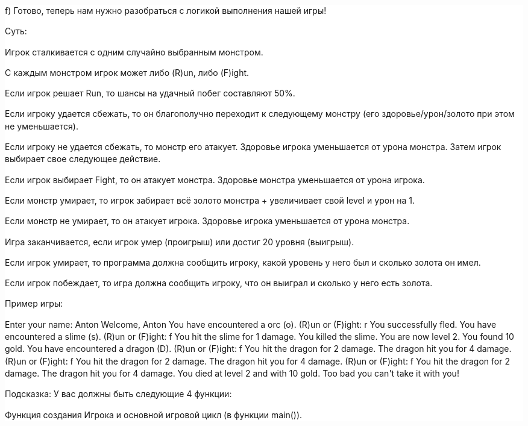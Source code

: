 f) Готово, теперь нам нужно разобраться с логикой выполнения нашей игры!

Суть:

   Игрок сталкивается с одним случайно выбранным монстром.

   С каждым монстром игрок может либо (R)un, либо (F)ight.


   Если игрок решает Run, то шансы на удачный побег составляют 50%.

   Если игроку удается сбежать, то ​​он благополучно переходит к следующему монстру (его здоровье/урон/золото при этом не уменьшается).

   Если игроку не удается сбежать, то монстр его атакует. Здоровье игрока уменьшается от урона монстра. Затем игрок выбирает свое следующее действие.

   Если игрок выбирает Fight, то он атакует монстра. Здоровье монстра уменьшается от урона игрока.

   Если монстр умирает, то игрок забирает всё золото монстра + увеличивает свой level и урон на 1.

   Если монстр не умирает, то он атакует игрока. Здоровье игрока уменьшается от урона монстра.

   Игра заканчивается, если игрок умер (проигрыш) или достиг 20 уровня (выигрыш).

   Если игрок умирает, то программа должна сообщить игроку, какой уровень у него был и сколько золота он имел.

   Если игрок побеждает, то игра должна сообщить игроку, что он выиграл и сколько у него есть золота.

Пример игры:

Enter your name: Anton
Welcome, Anton
You have encountered a orc (o).
(R)un or (F)ight: r
You successfully fled.
You have encountered a slime (s).
(R)un or (F)ight: f
You hit the slime for 1 damage.
You killed the slime.
You are now level 2.
You found 10 gold.
You have encountered a dragon (D).
(R)un or (F)ight: f
You hit the dragon for 2 damage.
The dragon hit you for 4 damage.
(R)un or (F)ight: f
You hit the dragon for 2 damage.
The dragon hit you for 4 damage.
(R)un or (F)ight: f
You hit the dragon for 2 damage.
The dragon hit you for 4 damage.
You died at level 2 and with 10 gold.
Too bad you can't take it with you!

Подсказка: У вас должны быть следующие 4 функции:

   Функция создания Игрока и основной игровой цикл (в функции main()).
